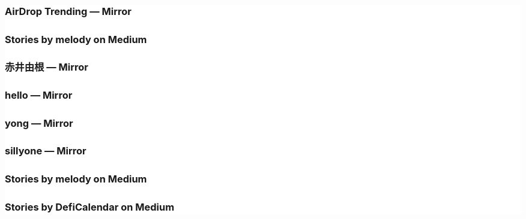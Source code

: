 

###  AirDrop Trending — Mirror









###  Stories by melody on Medium











###  赤井由根 — Mirror







###  hello — Mirror







###  yong — Mirror







###  sillyone — Mirror











###  Stories by melody on Medium







###  Stories by DefiCalendar on Medium






